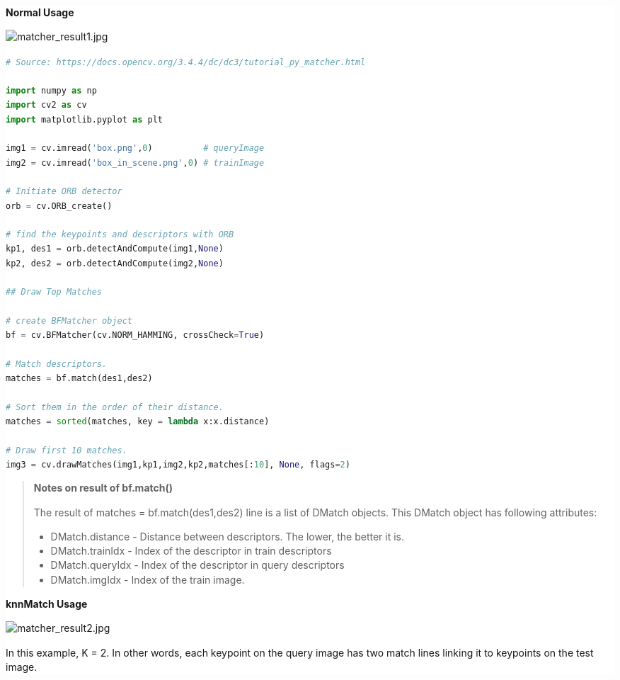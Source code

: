 **Normal Usage**

![matcher_result1.jpg](assets/matcher_result1.jpg)

```python
# Source: https://docs.opencv.org/3.4.4/dc/dc3/tutorial_py_matcher.html

import numpy as np
import cv2 as cv
import matplotlib.pyplot as plt

img1 = cv.imread('box.png',0)          # queryImage
img2 = cv.imread('box_in_scene.png',0) # trainImage

# Initiate ORB detector
orb = cv.ORB_create()

# find the keypoints and descriptors with ORB
kp1, des1 = orb.detectAndCompute(img1,None)
kp2, des2 = orb.detectAndCompute(img2,None)

## Draw Top Matches

# create BFMatcher object
bf = cv.BFMatcher(cv.NORM_HAMMING, crossCheck=True)

# Match descriptors.
matches = bf.match(des1,des2)

# Sort them in the order of their distance.
matches = sorted(matches, key = lambda x:x.distance)

# Draw first 10 matches.
img3 = cv.drawMatches(img1,kp1,img2,kp2,matches[:10], None, flags=2)
```

> **Notes on result of bf.match()**
>
> The result of matches = bf.match(des1,des2) line is a list of DMatch objects. This DMatch object has following attributes:
>
> - DMatch.distance - Distance between descriptors. The lower, the better it is.
> - DMatch.trainIdx - Index of the descriptor in train descriptors
> - DMatch.queryIdx - Index of the descriptor in query descriptors
> - DMatch.imgIdx - Index of the train image.

**knnMatch Usage**

![matcher_result2.jpg](assets/matcher_result2.jpg)

In this example, K = 2. In other words, each keypoint on the query image has two match lines linking it to keypoints on the test image.
